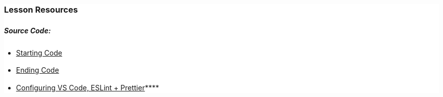### Lesson Resources

##### Source Code:

*   [Starting Code](https://github.com/Code-Pop/Real-World_Vue-3/tree/L3-start)
    
*   [Ending Code](https://github.com/Code-Pop/Real-World_Vue-3/tree/L3-end)
    
*   [Configuring VS Code, ESLint + Prettier](https://www.vuemastery.com/blog/vs-code-for-vuejs-developers)****
